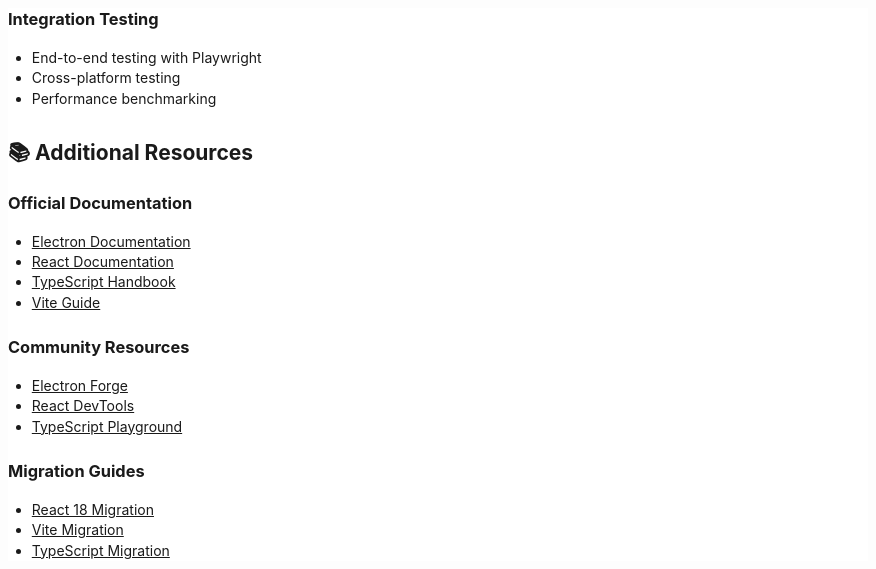 ### Integration Testing
- End-to-end testing with Playwright
- Cross-platform testing
- Performance benchmarking

## 📚 Additional Resources

### Official Documentation
- [Electron Documentation](https://electronjs.org/docs)
- [React Documentation](https://reactjs.org/docs)
- [TypeScript Handbook](https://www.typescriptlang.org/docs)
- [Vite Guide](https://vitejs.dev/guide)

### Community Resources
- [Electron Forge](https://electronforge.io/)
- [React DevTools](https://react.dev/learn/react-developer-tools)
- [TypeScript Playground](https://www.typescriptlang.org/play)

### Migration Guides
- [React 18 Migration](https://reactjs.org/blog/2022/03/29/react-v18.html)
- [Vite Migration](https://vitejs.dev/guide/migration)
- [TypeScript Migration](https://www.typescriptlang.org/docs/handbook/migrating-from-javascript.html) 